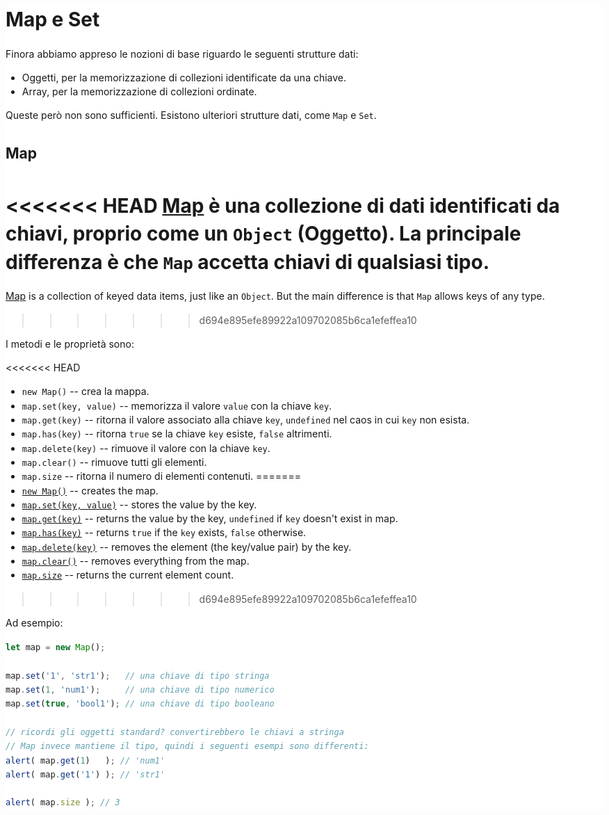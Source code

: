 
# Map e Set

Finora abbiamo appreso le nozioni di base riguardo le seguenti strutture dati:

- Oggetti, per la memorizzazione di collezioni identificate da una chiave.
- Array, per la memorizzazione di collezioni ordinate.

Queste però non sono sufficienti. Esistono ulteriori strutture dati, come `Map` e `Set`.

## Map

<<<<<<< HEAD
[Map](mdn:js/Map) è una collezione di dati identificati da chiavi, proprio come un `Object` (Oggetto). La principale differenza è che `Map` accetta chiavi di qualsiasi tipo.
=======
[Map](https://developer.mozilla.org/en-US/docs/Web/JavaScript/Reference/Global_Objects/Map) is a collection of keyed data items, just like an `Object`. But the main difference is that `Map` allows keys of any type.
>>>>>>> d694e895efe89922a109702085b6ca1efeffea10

I metodi e le proprietà sono:

<<<<<<< HEAD
- `new Map()` -- crea la mappa.
- `map.set(key, value)` -- memorizza il valore `value` con la chiave `key`.
- `map.get(key)` -- ritorna il valore associato alla chiave `key`, `undefined` nel caos in cui `key` non esista.
- `map.has(key)` -- ritorna `true` se la chiave `key` esiste, `false` altrimenti.
- `map.delete(key)` -- rimuove il valore con la chiave `key`.
- `map.clear()` -- rimuove tutti gli elementi.
- `map.size` -- ritorna il numero di elementi contenuti.
=======
- [`new Map()`](https://developer.mozilla.org/en-US/docs/Web/JavaScript/Reference/Global_Objects/Map/Map) -- creates the map.
- [`map.set(key, value)`](https://developer.mozilla.org/en-US/docs/Web/JavaScript/Reference/Global_Objects/Map/set) -- stores the value by the key.
- [`map.get(key)`](https://developer.mozilla.org/en-US/docs/Web/JavaScript/Reference/Global_Objects/Map/get) -- returns the value by the key, `undefined` if `key` doesn't exist in map.
- [`map.has(key)`](https://developer.mozilla.org/en-US/docs/Web/JavaScript/Reference/Global_Objects/Map/has) -- returns `true` if the `key` exists, `false` otherwise.
- [`map.delete(key)`](https://developer.mozilla.org/en-US/docs/Web/JavaScript/Reference/Global_Objects/Map/delete) -- removes the element (the key/value pair) by the key.
- [`map.clear()`](https://developer.mozilla.org/en-US/docs/Web/JavaScript/Reference/Global_Objects/Map/clear) -- removes everything from the map.
- [`map.size`](https://developer.mozilla.org/en-US/docs/Web/JavaScript/Reference/Global_Objects/Map/size) -- returns the current element count.
>>>>>>> d694e895efe89922a109702085b6ca1efeffea10

Ad esempio:

```js run
let map = new Map();

map.set('1', 'str1');   // una chiave di tipo stringa
map.set(1, 'num1');     // una chiave di tipo numerico
map.set(true, 'bool1'); // una chiave di tipo booleano

// ricordi gli oggetti standard? convertirebbero le chiavi a stringa
// Map invece mantiene il tipo, quindi i seguenti esempi sono differenti:
alert( map.get(1)   ); // 'num1'
alert( map.get('1') ); // 'str1'

alert( map.size ); // 3
```
